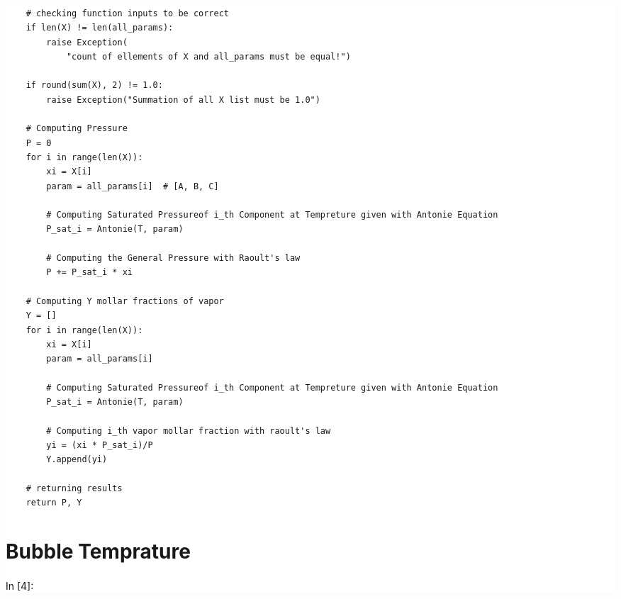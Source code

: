         # checking function inputs to be correct
        if len(X) != len(all_params):
            raise Exception(
                "count of ellements of X and all_params must be equal!")

        if round(sum(X), 2) != 1.0:
            raise Exception("Summation of all X list must be 1.0")

        # Computing Pressure
        P = 0
        for i in range(len(X)):
            xi = X[i]
            param = all_params[i]  # [A, B, C]

            # Computing Saturated Pressureof i_th Component at Tempreture given with Antonie Equation
            P_sat_i = Antonie(T, param)

            # Computing the General Pressure with Raoult's law
            P += P_sat_i * xi

        # Computing Y mollar fractions of vapor
        Y = []
        for i in range(len(X)):
            xi = X[i]
            param = all_params[i]

            # Computing Saturated Pressureof i_th Component at Tempreture given with Antonie Equation
            P_sat_i = Antonie(T, param)

            # Computing i_th vapor mollar fraction with raoult's law
            yi = (xi * P_sat_i)/P
            Y.append(yi)

        # returning results
        return P, Y

Bubble Temprature
=================

In [4]:
